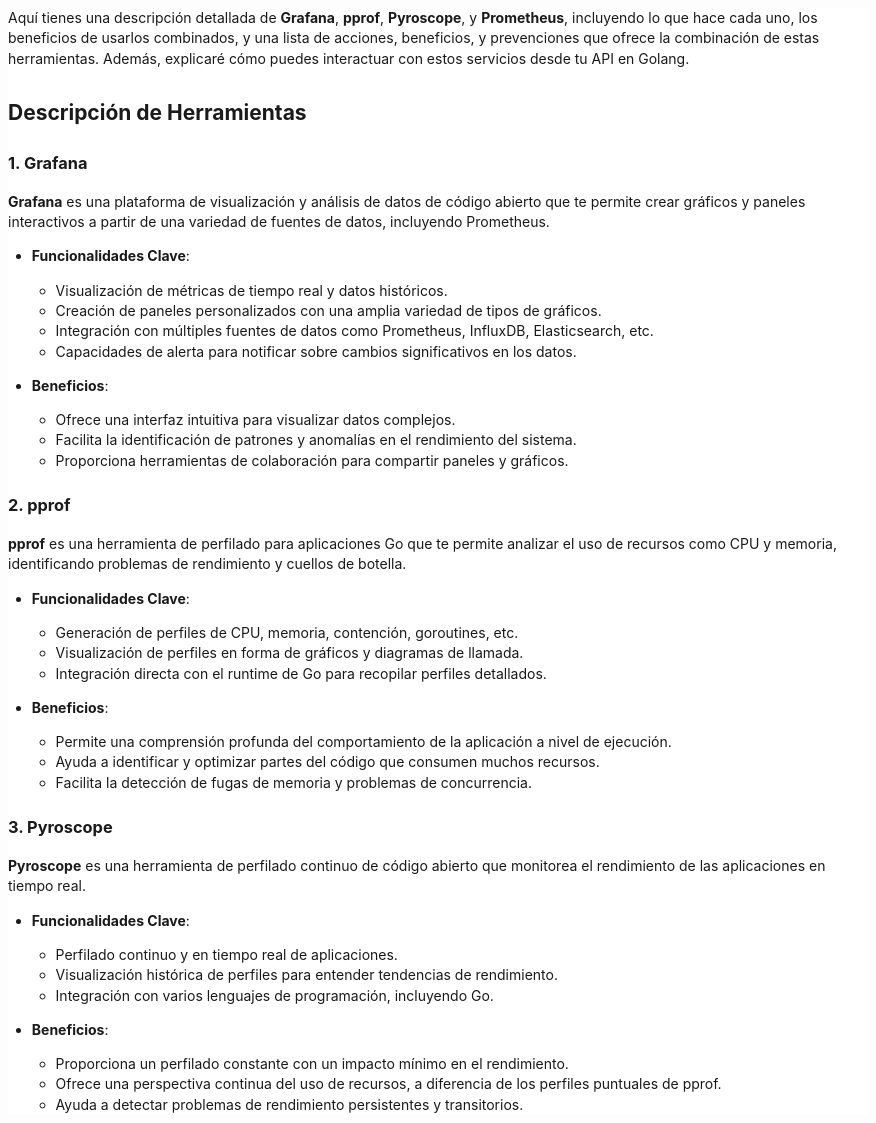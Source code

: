 Aquí tienes una descripción detallada de **Grafana**, **pprof**, **Pyroscope**, y **Prometheus**, incluyendo lo que hace cada uno, los beneficios de usarlos combinados, y una lista de acciones, beneficios, y prevenciones que ofrece la combinación de estas herramientas. Además, explicaré cómo puedes interactuar con estos servicios desde tu API en Golang.

## Descripción de Herramientas

### 1. Grafana

**Grafana** es una plataforma de visualización y análisis de datos de código abierto que te permite crear gráficos y paneles interactivos a partir de una variedad de fuentes de datos, incluyendo Prometheus.

- **Funcionalidades Clave**:
  - Visualización de métricas de tiempo real y datos históricos.
  - Creación de paneles personalizados con una amplia variedad de tipos de gráficos.
  - Integración con múltiples fuentes de datos como Prometheus, InfluxDB, Elasticsearch, etc.
  - Capacidades de alerta para notificar sobre cambios significativos en los datos.

- **Beneficios**:
  - Ofrece una interfaz intuitiva para visualizar datos complejos.
  - Facilita la identificación de patrones y anomalías en el rendimiento del sistema.
  - Proporciona herramientas de colaboración para compartir paneles y gráficos.

### 2. pprof

**pprof** es una herramienta de perfilado para aplicaciones Go que te permite analizar el uso de recursos como CPU y memoria, identificando problemas de rendimiento y cuellos de botella.

- **Funcionalidades Clave**:
  - Generación de perfiles de CPU, memoria, contención, goroutines, etc.
  - Visualización de perfiles en forma de gráficos y diagramas de llamada.
  - Integración directa con el runtime de Go para recopilar perfiles detallados.

- **Beneficios**:
  - Permite una comprensión profunda del comportamiento de la aplicación a nivel de ejecución.
  - Ayuda a identificar y optimizar partes del código que consumen muchos recursos.
  - Facilita la detección de fugas de memoria y problemas de concurrencia.

### 3. Pyroscope

**Pyroscope** es una herramienta de perfilado continuo de código abierto que monitorea el rendimiento de las aplicaciones en tiempo real.

- **Funcionalidades Clave**:
  - Perfilado continuo y en tiempo real de aplicaciones.
  - Visualización histórica de perfiles para entender tendencias de rendimiento.
  - Integración con varios lenguajes de programación, incluyendo Go.

- **Beneficios**:
  - Proporciona un perfilado constante con un impacto mínimo en el rendimiento.
  - Ofrece una perspectiva continua del uso de recursos, a diferencia de los perfiles puntuales de pprof.
  - Ayuda a detectar problemas de rendimiento persistentes y transitorios.
